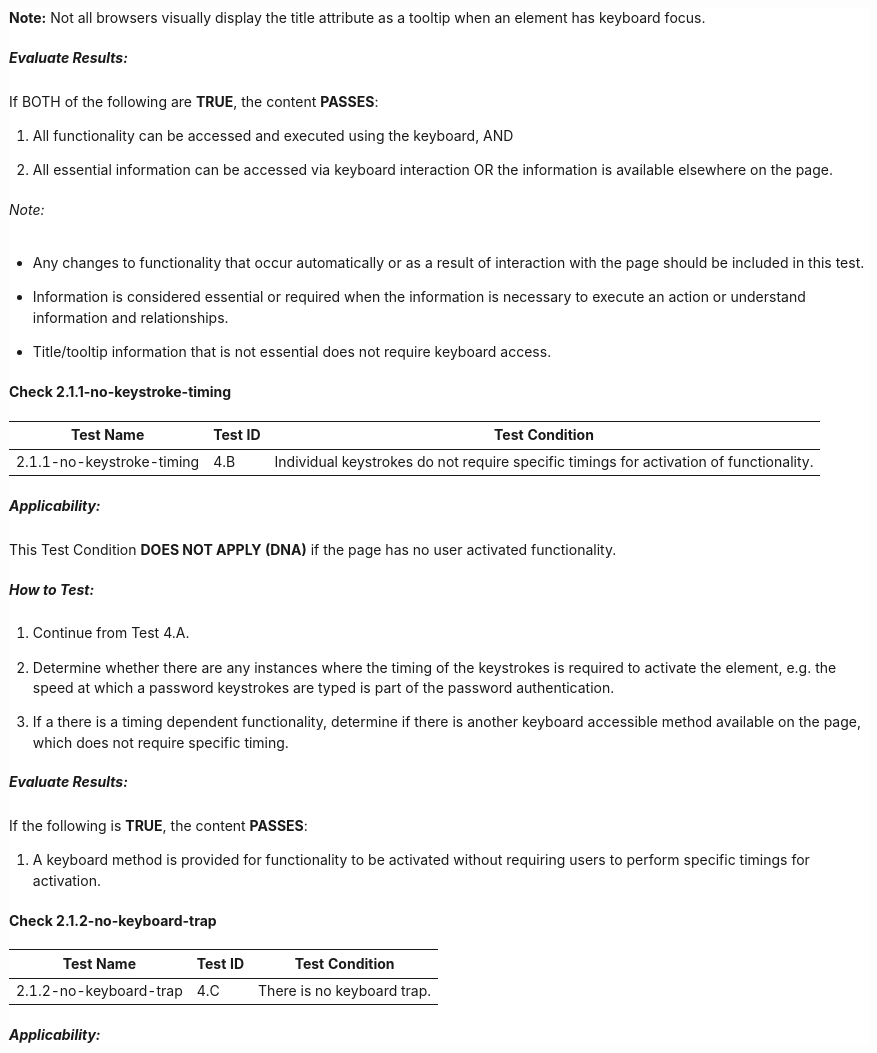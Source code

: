 **Note:** Not all browsers visually display the title attribute as a tooltip when an element has keyboard focus.

##### Evaluate Results:

If BOTH of the following are **TRUE**, the content **PASSES**:

1.  All functionality can be accessed and executed using the keyboard, AND

2.  All essential information can be accessed via keyboard interaction OR the information is available elsewhere on the page.

###### Note: 

-   Any changes to functionality that occur automatically or as a result of interaction with the page should be included in this test.

-   Information is considered essential or required when the information is necessary to execute an action or understand information and relationships.

-   Title/tooltip information that is not essential does not require keyboard access.

#### Check 2.1.1-no-keystroke-timing 

| Test Name                 | Test ID | Test Condition                                                                         |
|---------------------------|---------|----------------------------------------------------------------------------------------|
| 2.1.1-no-keystroke-timing | 4.B     | Individual keystrokes do not require specific timings for activation of functionality. |

##### Applicability:

This Test Condition **DOES NOT APPLY (DNA)** if the page has no user activated functionality.

##### How to Test:

1.  Continue from Test 4.A.

2.  Determine whether there are any instances where the timing of the keystrokes is required to activate the element, e.g. the speed at which a password keystrokes are typed is part of the password authentication.

3.  If a there is a timing dependent functionality, determine if there is another keyboard accessible method available on the page, which does not require specific timing.

##### Evaluate Results: 

If the following is **TRUE**, the content **PASSES**:

1.  A keyboard method is provided for functionality to be activated without requiring users to perform specific timings for activation.

#### Check 2.1.2-no-keyboard-trap 

| Test Name              | Test ID | Test Condition             |
|------------------------|---------|----------------------------|
| 2.1.2-no-keyboard-trap | 4.C     | There is no keyboard trap. |

##### Applicability:
